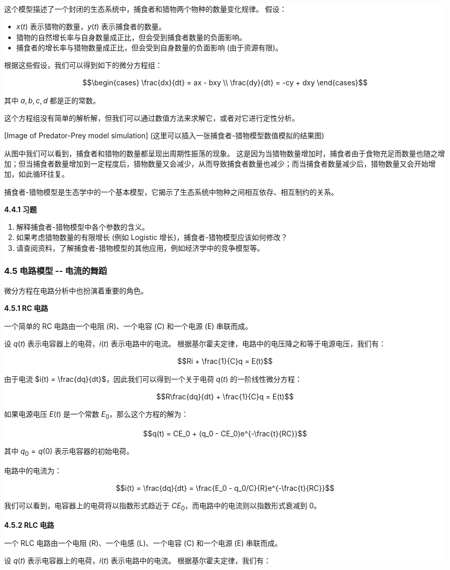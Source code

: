 这个模型描述了一个封闭的生态系统中，捕食者和猎物两个物种的数量变化规律。 假设：

*   $x(t)$ 表示猎物的数量，$y(t)$ 表示捕食者的数量。
*   猎物的自然增长率与自身数量成正比，但会受到捕食者数量的负面影响。
*   捕食者的增长率与猎物数量成正比，但会受到自身数量的负面影响 (由于资源有限)。

根据这些假设，我们可以得到如下的微分方程组：

$$\begin{cases}
\frac{dx}{dt} = ax - bxy \\
\frac{dy}{dt} = -cy + dxy
\end{cases}$$

其中 $a, b, c, d$ 都是正的常数。

这个方程组没有简单的解析解，但我们可以通过数值方法来求解它，或者对它进行定性分析。

[Image of Predator-Prey model simulation] (这里可以插入一张捕食者-猎物模型数值模拟的结果图)

从图中我们可以看到，捕食者和猎物的数量都呈现出周期性振荡的现象。 这是因为当猎物数量增加时，捕食者由于食物充足而数量也随之增加；但当捕食者数量增加到一定程度后，猎物数量又会减少，从而导致捕食者数量也减少；而当捕食者数量减少后，猎物数量又会开始增加，如此循环往复。

捕食者-猎物模型是生态学中的一个基本模型，它揭示了生态系统中物种之间相互依存、相互制约的关系。

**4.4.1  习题**

1. 解释捕食者-猎物模型中各个参数的含义。
2. 如果考虑猎物数量的有限增长 (例如 Logistic 增长)，捕食者-猎物模型应该如何修改？
3. 请查阅资料，了解捕食者-猎物模型的其他应用，例如经济学中的竞争模型等。

### 4.5  电路模型 -- 电流的舞蹈

微分方程在电路分析中也扮演着重要的角色。

**4.5.1  RC 电路**

一个简单的 RC 电路由一个电阻 (R)、一个电容 (C) 和一个电源 (E) 串联而成。

设 $q(t)$ 表示电容器上的电荷，$i(t)$ 表示电路中的电流。 根据基尔霍夫定律，电路中的电压降之和等于电源电压，我们有：

$$Ri + \frac{1}{C}q = E(t)$$

由于电流 $i(t) = \frac{dq}{dt}$，因此我们可以得到一个关于电荷 $q(t)$ 的一阶线性微分方程：

$$R\frac{dq}{dt} + \frac{1}{C}q = E(t)$$

如果电源电压 $E(t)$ 是一个常数 $E_0$，那么这个方程的解为：

$$q(t) = CE_0 + (q_0 - CE_0)e^{-\frac{t}{RC}}$$

其中 $q_0 = q(0)$ 表示电容器的初始电荷。

电路中的电流为：

$$i(t) = \frac{dq}{dt} = \frac{E_0 - q_0/C}{R}e^{-\frac{t}{RC}}$$

我们可以看到，电容器上的电荷将以指数形式趋近于 $CE_0$，而电路中的电流则以指数形式衰减到 0。

**4.5.2  RLC 电路**

一个 RLC 电路由一个电阻 (R)、一个电感 (L)、一个电容 (C) 和一个电源 (E) 串联而成。

设 $q(t)$ 表示电容器上的电荷，$i(t)$ 表示电路中的电流。 根据基尔霍夫定律，我们有：
